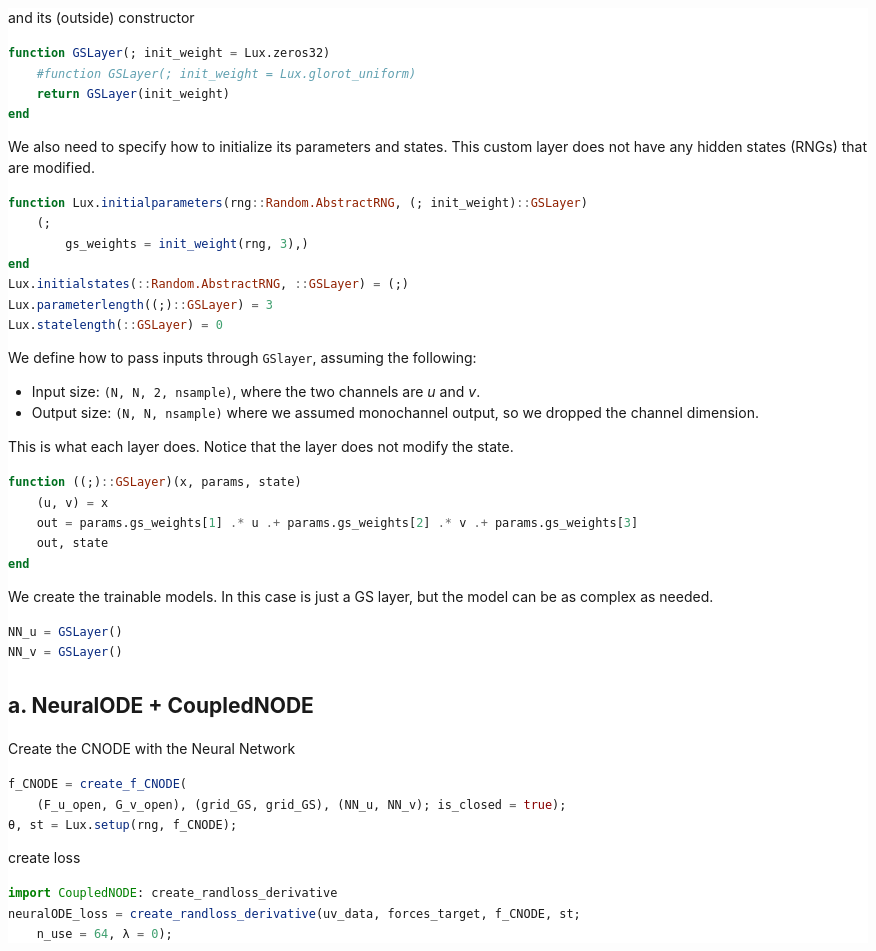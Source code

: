 and its (outside) constructor

```julia
function GSLayer(; init_weight = Lux.zeros32)
    #function GSLayer(; init_weight = Lux.glorot_uniform)
    return GSLayer(init_weight)
end
```

We also need to specify how to initialize its parameters and states.
This custom layer does not have any hidden states (RNGs) that are modified.

```julia
function Lux.initialparameters(rng::Random.AbstractRNG, (; init_weight)::GSLayer)
    (;
        gs_weights = init_weight(rng, 3),)
end
Lux.initialstates(::Random.AbstractRNG, ::GSLayer) = (;)
Lux.parameterlength((;)::GSLayer) = 3
Lux.statelength(::GSLayer) = 0
```

We define how to pass inputs through `GSlayer`, assuming the following:
- Input size: `(N, N, 2, nsample)`, where the two channels are $u$ and $v$.
- Output size: `(N, N, nsample)` where we assumed monochannel output, so we dropped the channel dimension.

This is what each layer does. Notice that the layer does not modify the state.

```julia
function ((;)::GSLayer)(x, params, state)
    (u, v) = x
    out = params.gs_weights[1] .* u .+ params.gs_weights[2] .* v .+ params.gs_weights[3]
    out, state
end
```

We create the trainable models. In this case is just a GS layer, but the model can be as complex as needed.

```julia
NN_u = GSLayer()
NN_v = GSLayer()
```

## a. NeuralODE + CoupledNODE
Create the CNODE with the Neural Network

```julia
f_CNODE = create_f_CNODE(
    (F_u_open, G_v_open), (grid_GS, grid_GS), (NN_u, NN_v); is_closed = true);
θ, st = Lux.setup(rng, f_CNODE);
```

create loss

```julia
import CoupledNODE: create_randloss_derivative
neuralODE_loss = create_randloss_derivative(uv_data, forces_target, f_CNODE, st;
    n_use = 64, λ = 0);
```
